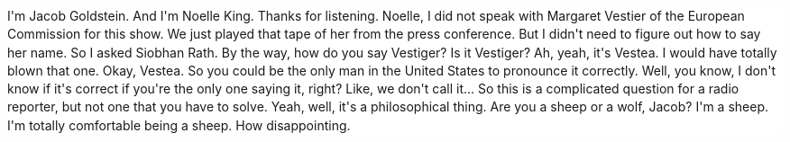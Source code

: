 I'm Jacob Goldstein.
And I'm Noelle King.
Thanks for listening.
Noelle, I did not speak with Margaret Vestier
of the European Commission for this show.
We just played that tape of her
from the press conference.
But I didn't need to figure out how to say her name.
So I asked Siobhan Rath.
By the way, how do you say Vestiger?
Is it Vestiger?
Ah, yeah, it's Vestea.
I would have totally blown that one.
Okay, Vestea.
So you could be the only man
in the United States to pronounce it correctly.
Well, you know, I don't know if it's correct
if you're the only one saying it, right?
Like, we don't call it...
So this is a complicated question for a radio reporter,
but not one that you have to solve.
Yeah, well, it's a philosophical thing.
Are you a sheep or a wolf, Jacob?
I'm a sheep.
I'm totally comfortable being a sheep.
How disappointing.
